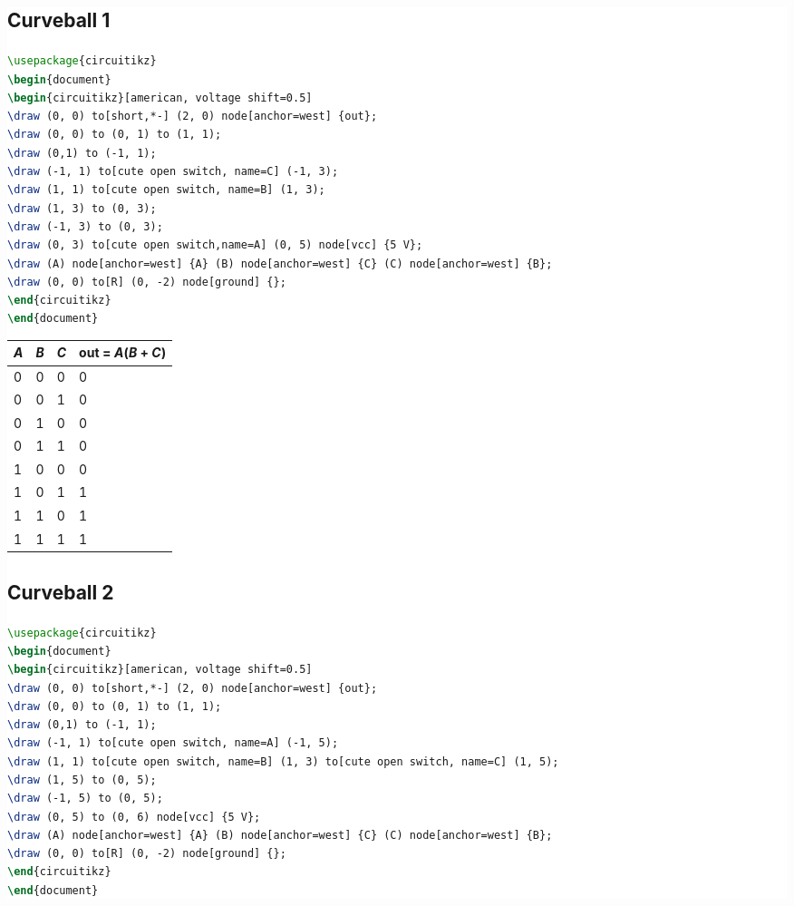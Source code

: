 ## Curveball 1

<span class="tikz"></span>
```tikz
\usepackage{circuitikz}
\begin{document}
\begin{circuitikz}[american, voltage shift=0.5]
\draw (0, 0) to[short,*-] (2, 0) node[anchor=west] {out};
\draw (0, 0) to (0, 1) to (1, 1);
\draw (0,1) to (-1, 1);
\draw (-1, 1) to[cute open switch, name=C] (-1, 3);
\draw (1, 1) to[cute open switch, name=B] (1, 3);
\draw (1, 3) to (0, 3);
\draw (-1, 3) to (0, 3);
\draw (0, 3) to[cute open switch,name=A] (0, 5) node[vcc] {5 V};
\draw (A) node[anchor=west] {A} (B) node[anchor=west] {C} (C) node[anchor=west] {B};
\draw (0, 0) to[R] (0, -2) node[ground] {};
\end{circuitikz}
\end{document}
```

| $A$ | $B$ | $C$ | out = $A(B+C)$ |
| -- | -- | -- | -- |
| 0 | 0 | 0 | 0 |
| 0 | 0 | 1 | 0 |
| 0 | 1 | 0 | 0 |
| 0 | 1 | 1 | 0 |
| 1 | 0 | 0 | 0 |
| 1 | 0 | 1 | 1 |
| 1 | 1 | 0 | 1 |
| 1 | 1 | 1 | 1 |

<div style="page-break-after: always;"></div>

## Curveball 2

<span class="tikz"></span>
```tikz
\usepackage{circuitikz}
\begin{document}
\begin{circuitikz}[american, voltage shift=0.5]
\draw (0, 0) to[short,*-] (2, 0) node[anchor=west] {out};
\draw (0, 0) to (0, 1) to (1, 1);
\draw (0,1) to (-1, 1);
\draw (-1, 1) to[cute open switch, name=A] (-1, 5);
\draw (1, 1) to[cute open switch, name=B] (1, 3) to[cute open switch, name=C] (1, 5);
\draw (1, 5) to (0, 5);
\draw (-1, 5) to (0, 5);
\draw (0, 5) to (0, 6) node[vcc] {5 V};
\draw (A) node[anchor=west] {A} (B) node[anchor=west] {C} (C) node[anchor=west] {B};
\draw (0, 0) to[R] (0, -2) node[ground] {};
\end{circuitikz}
\end{document}
```
